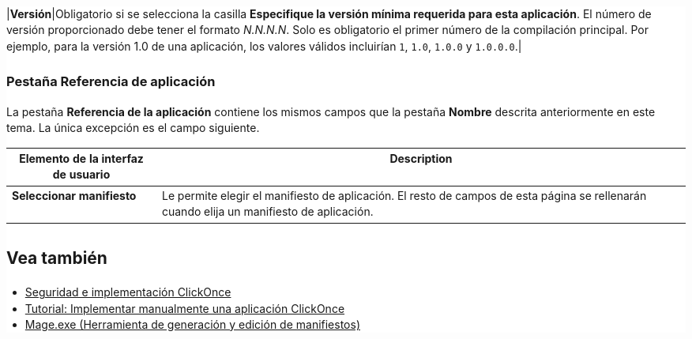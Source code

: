 |**Versión**|Obligatorio si se selecciona la casilla **Especifique la versión mínima requerida para esta aplicación**. El número de versión proporcionado debe tener el formato *N.N.N.N*. Solo es obligatorio el primer número de la compilación principal. Por ejemplo, para la versión 1.0 de una aplicación, los valores válidos incluirían `1`, `1.0`, `1.0.0` y `1.0.0.0`.|  
  
### <a name="application-reference-tab"></a>Pestaña Referencia de aplicación  
 La pestaña **Referencia de la aplicación** contiene los mismos campos que la pestaña **Nombre** descrita anteriormente en este tema. La única excepción es el campo siguiente.  
  
|Elemento de la interfaz de usuario|Description|  
|----------------|-----------------|  
|**Seleccionar manifiesto**|Le permite elegir el manifiesto de aplicación. El resto de campos de esta página se rellenarán cuando elija un manifiesto de aplicación.|  
  
## <a name="see-also"></a>Vea también

- [Seguridad e implementación ClickOnce](/visualstudio/deployment/clickonce-security-and-deployment)
- [Tutorial: Implementar manualmente una aplicación ClickOnce](/visualstudio/deployment/walkthrough-manually-deploying-a-clickonce-application)
- [Mage.exe (Herramienta de generación y edición de manifiestos)](mage-exe-manifest-generation-and-editing-tool.md)
